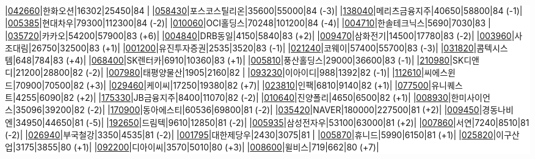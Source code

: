|[042660](https://finance.daum.net/quotes/A042660)|한화오션|16302|25450|84 |
|[058430](https://finance.daum.net/quotes/A058430)|포스코스틸리온|35600|55000|84 (-3)|
|[138040](https://finance.daum.net/quotes/A138040)|메리츠금융지주|40650|58800|84 (-1)|
|[005385](https://finance.daum.net/quotes/A005385)|현대차우|79300|112300|84 (-2)|
|[010060](https://finance.daum.net/quotes/A010060)|OCI홀딩스|70248|101200|84 (-4)|
|[004710](https://finance.daum.net/quotes/A004710)|한솔테크닉스|5690|7030|83 |
|[035720](https://finance.daum.net/quotes/A035720)|카카오|54200|57900|83 (+6)|
|[004840](https://finance.daum.net/quotes/A004840)|DRB동일|4150|5840|83 (+2)|
|[009470](https://finance.daum.net/quotes/A009470)|삼화전기|14500|17780|83 (-2)|
|[003960](https://finance.daum.net/quotes/A003960)|사조대림|26750|32500|83 (+1)|
|[001200](https://finance.daum.net/quotes/A001200)|유진투자증권|2535|3520|83 (-1)|
|[021240](https://finance.daum.net/quotes/A021240)|코웨이|57400|55700|83 (-3)|
|[031820](https://finance.daum.net/quotes/A031820)|콤텍시스템|648|784|83 (+4)|
|[068400](https://finance.daum.net/quotes/A068400)|SK렌터카|6910|10360|83 (+1)|
|[005810](https://finance.daum.net/quotes/A005810)|풍산홀딩스|29000|36600|83 (-1)|
|[210980](https://finance.daum.net/quotes/A210980)|SK디앤디|21200|28800|82 (-2)|
|[007980](https://finance.daum.net/quotes/A007980)|태평양물산|1905|2160|82 |
|[093230](https://finance.daum.net/quotes/A093230)|이아이디|988|1392|82 (-1)|
|[112610](https://finance.daum.net/quotes/A112610)|씨에스윈드|70900|70500|82 (+3)|
|[029460](https://finance.daum.net/quotes/A029460)|케이씨|17250|19380|82 (+7)|
|[023810](https://finance.daum.net/quotes/A023810)|인팩|6810|9140|82 (+1)|
|[077500](https://finance.daum.net/quotes/A077500)|유니퀘스트|4255|6090|82 (+2)|
|[175330](https://finance.daum.net/quotes/A175330)|JB금융지주|8400|11070|82 (-2)|
|[010640](https://finance.daum.net/quotes/A010640)|진양폴리|4650|6500|82 (+1)|
|[008930](https://finance.daum.net/quotes/A008930)|한미사이언스|35096|39200|82 (-2)|
|[170900](https://finance.daum.net/quotes/A170900)|동아에스티|60536|69800|81 (-2)|
|[035420](https://finance.daum.net/quotes/A035420)|NAVER|180000|227500|81 (+2)|
|[009450](https://finance.daum.net/quotes/A009450)|경동나비엔|34950|44650|81 (-5)|
|[192650](https://finance.daum.net/quotes/A192650)|드림텍|9610|12850|81 (-2)|
|[005935](https://finance.daum.net/quotes/A005935)|삼성전자우|53100|63000|81 (+2)|
|[007860](https://finance.daum.net/quotes/A007860)|서연|7240|8510|81 (-2)|
|[026940](https://finance.daum.net/quotes/A026940)|부국철강|3350|4535|81 (-2)|
|[001795](https://finance.daum.net/quotes/A001795)|대한제당우|2430|3075|81 |
|[005870](https://finance.daum.net/quotes/A005870)|휴니드|5990|6150|81 (+1)|
|[025820](https://finance.daum.net/quotes/A025820)|이구산업|3175|3855|80 (+1)|
|[092200](https://finance.daum.net/quotes/A092200)|디아이씨|3570|5010|80 (+3)|
|[008600](https://finance.daum.net/quotes/A008600)|윌비스|719|662|80 (+7)|